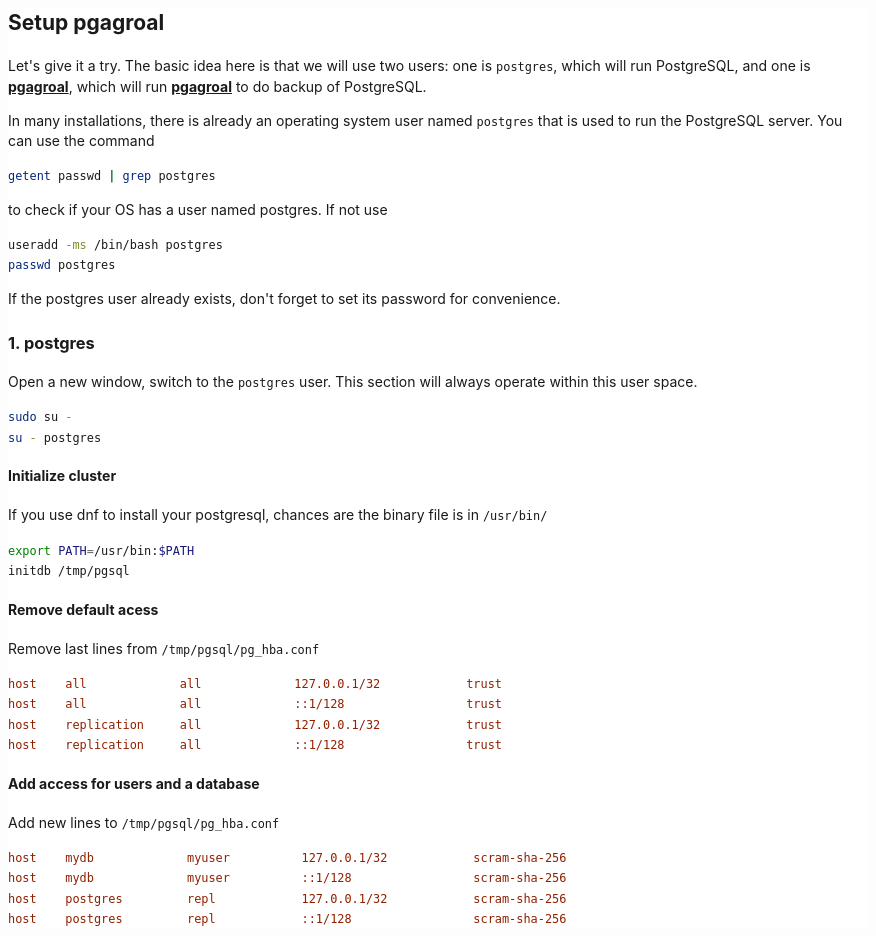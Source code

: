 ## Setup pgagroal

Let's give it a try. The basic idea here is that we will use two users: one is `postgres`, which will run PostgreSQL, and one is [**pgagroal**](https://github.com/agroal/pgagroal), which will run [**pgagroal**](https://github.com/agroal/pgagroal) to do backup of PostgreSQL.

In many installations, there is already an operating system user named `postgres` that is used to run the PostgreSQL server. You can use the command

``` sh
getent passwd | grep postgres
```

to check if your OS has a user named postgres. If not use

``` sh
useradd -ms /bin/bash postgres
passwd postgres
```

If the postgres user already exists, don't forget to set its password for convenience.

### 1. postgres

Open a new window, switch to the `postgres` user. This section will always operate within this user space.

``` sh
sudo su -
su - postgres
```

#### Initialize cluster

If you use dnf to install your postgresql, chances are the binary file is in `/usr/bin/`

``` sh
export PATH=/usr/bin:$PATH
initdb /tmp/pgsql
```

#### Remove default acess

Remove last lines from `/tmp/pgsql/pg_hba.conf`

``` ini
host    all             all             127.0.0.1/32            trust
host    all             all             ::1/128                 trust
host    replication     all             127.0.0.1/32            trust
host    replication     all             ::1/128                 trust
```

#### Add access for users and a database

Add new lines to `/tmp/pgsql/pg_hba.conf`

``` ini
host    mydb             myuser          127.0.0.1/32            scram-sha-256
host    mydb             myuser          ::1/128                 scram-sha-256
host    postgres         repl            127.0.0.1/32            scram-sha-256
host    postgres         repl            ::1/128                 scram-sha-256
```
